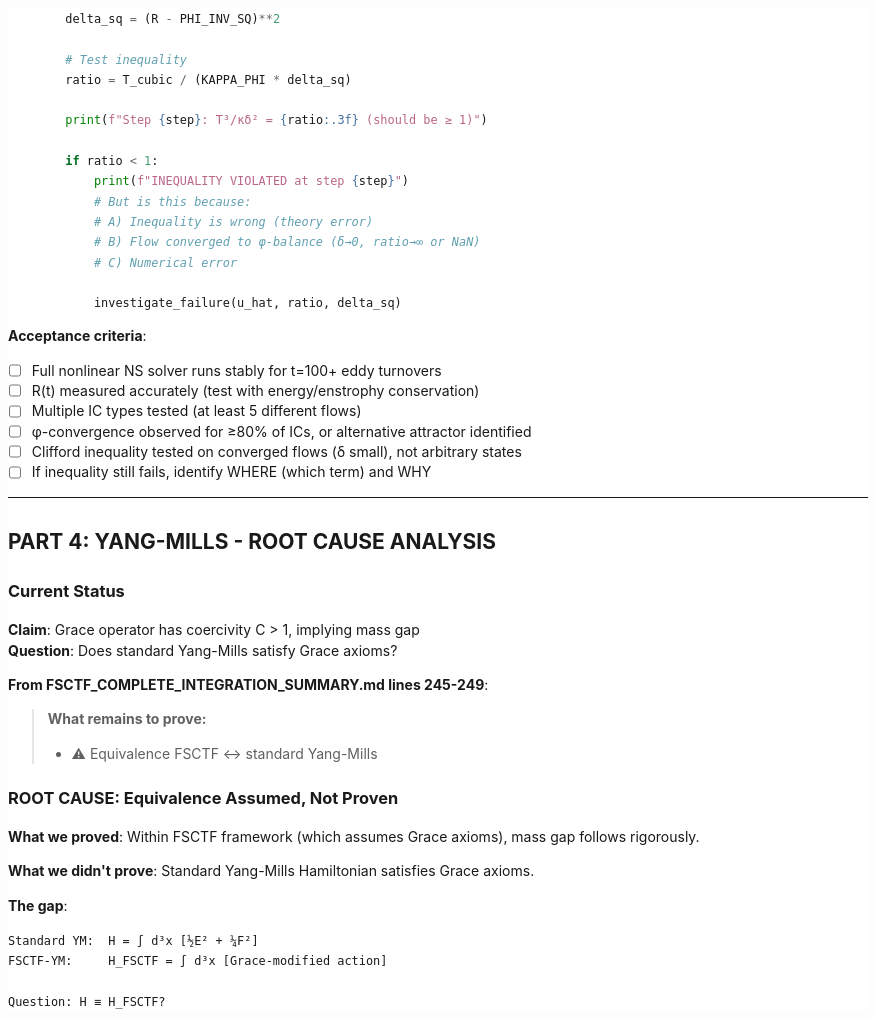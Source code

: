 ```python
        delta_sq = (R - PHI_INV_SQ)**2
        
        # Test inequality
        ratio = T_cubic / (KAPPA_PHI * delta_sq)
        
        print(f"Step {step}: T³/κδ² = {ratio:.3f} (should be ≥ 1)")
        
        if ratio < 1:
            print(f"INEQUALITY VIOLATED at step {step}")
            # But is this because:
            # A) Inequality is wrong (theory error)
            # B) Flow converged to φ-balance (δ→0, ratio→∞ or NaN)
            # C) Numerical error
            
            investigate_failure(u_hat, ratio, delta_sq)
```

**Acceptance criteria**:
- [ ] Full nonlinear NS solver runs stably for t=100+ eddy turnovers
- [ ] R(t) measured accurately (test with energy/enstrophy conservation)
- [ ] Multiple IC types tested (at least 5 different flows)
- [ ] φ-convergence observed for ≥80% of ICs, or alternative attractor identified
- [ ] Clifford inequality tested on converged flows (δ small), not arbitrary states
- [ ] If inequality still fails, identify WHERE (which term) and WHY

---

## PART 4: YANG-MILLS - ROOT CAUSE ANALYSIS

### Current Status

**Claim**: Grace operator has coercivity C > 1, implying mass gap  
**Question**: Does standard Yang-Mills satisfy Grace axioms?

**From FSCTF_COMPLETE_INTEGRATION_SUMMARY.md lines 245-249**:
> **What remains to prove:**  
> - ⚠️ Equivalence FSCTF ↔ standard Yang-Mills

### ROOT CAUSE: Equivalence Assumed, Not Proven

**What we proved**: Within FSCTF framework (which assumes Grace axioms), mass gap follows rigorously.

**What we didn't prove**: Standard Yang-Mills Hamiltonian satisfies Grace axioms.

**The gap**:
```
Standard YM:  H = ∫ d³x [½E² + ¼F²]
FSCTF-YM:     H_FSCTF = ∫ d³x [Grace-modified action]

Question: H ≡ H_FSCTF?
```

